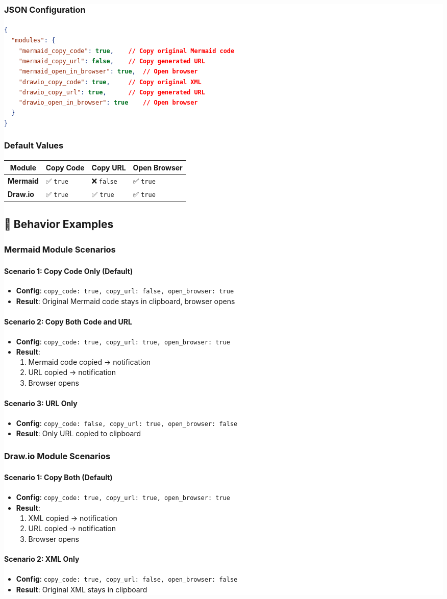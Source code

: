 ### **JSON Configuration**
```json
{
  "modules": {
    "mermaid_copy_code": true,    // Copy original Mermaid code
    "mermaid_copy_url": false,    // Copy generated URL
    "mermaid_open_in_browser": true,  // Open browser
    "drawio_copy_code": true,     // Copy original XML
    "drawio_copy_url": true,      // Copy generated URL
    "drawio_open_in_browser": true    // Open browser
  }
}
```

### **Default Values**
| Module | Copy Code | Copy URL | Open Browser |
|--------|-----------|----------|--------------|
| **Mermaid** | ✅ `true` | ❌ `false` | ✅ `true` |
| **Draw.io** | ✅ `true` | ✅ `true` | ✅ `true` |

## 🔄 Behavior Examples

### **Mermaid Module Scenarios**

#### Scenario 1: Copy Code Only (Default)
- **Config**: `copy_code: true, copy_url: false, open_browser: true`
- **Result**: Original Mermaid code stays in clipboard, browser opens

#### Scenario 2: Copy Both Code and URL
- **Config**: `copy_code: true, copy_url: true, open_browser: true`
- **Result**: 
  1. Mermaid code copied → notification
  2. URL copied → notification  
  3. Browser opens

#### Scenario 3: URL Only
- **Config**: `copy_code: false, copy_url: true, open_browser: false`
- **Result**: Only URL copied to clipboard

### **Draw.io Module Scenarios**

#### Scenario 1: Copy Both (Default)
- **Config**: `copy_code: true, copy_url: true, open_browser: true`
- **Result**:
  1. XML copied → notification
  2. URL copied → notification
  3. Browser opens

#### Scenario 2: XML Only
- **Config**: `copy_code: true, copy_url: false, open_browser: false`
- **Result**: Original XML stays in clipboard
